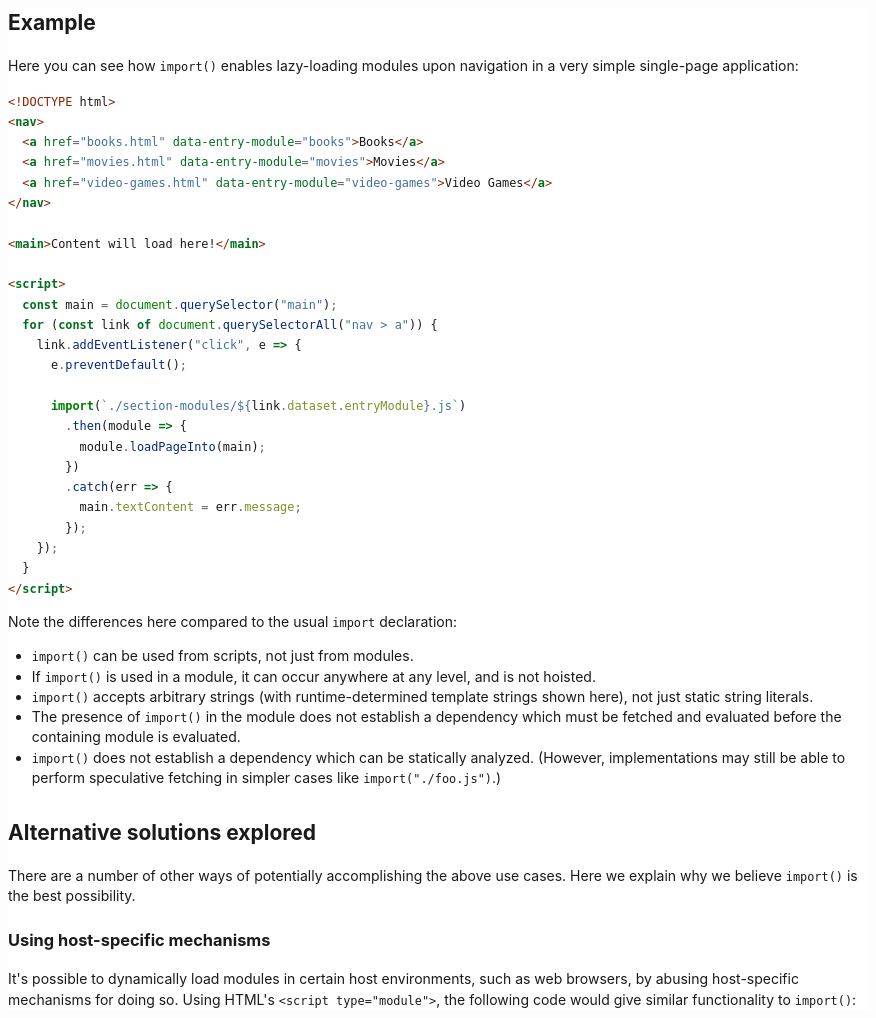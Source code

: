 ## Example

Here you can see how `import()` enables lazy-loading modules upon navigation in a very simple single-page application:

```html
<!DOCTYPE html>
<nav>
  <a href="books.html" data-entry-module="books">Books</a>
  <a href="movies.html" data-entry-module="movies">Movies</a>
  <a href="video-games.html" data-entry-module="video-games">Video Games</a>
</nav>

<main>Content will load here!</main>

<script>
  const main = document.querySelector("main");
  for (const link of document.querySelectorAll("nav > a")) {
    link.addEventListener("click", e => {
      e.preventDefault();

      import(`./section-modules/${link.dataset.entryModule}.js`)
        .then(module => {
          module.loadPageInto(main);
        })
        .catch(err => {
          main.textContent = err.message;
        });
    });
  }
</script>
```

Note the differences here compared to the usual `import` declaration:

* `import()` can be used from scripts, not just from modules.
* If `import()` is used in a module, it can occur anywhere at any level, and is not hoisted.
* `import()` accepts arbitrary strings (with runtime-determined template strings shown here), not just static string literals.
* The presence of `import()` in the module does not establish a dependency which must be fetched and evaluated before the containing module is evaluated.
* `import()` does not establish a dependency which can be statically analyzed. (However, implementations may still be able to perform speculative fetching in simpler cases like `import("./foo.js")`.)

## Alternative solutions explored

There are a number of other ways of potentially accomplishing the above use cases. Here we explain why we believe `import()` is the best possibility.

### Using host-specific mechanisms

It's possible to dynamically load modules in certain host environments, such as web browsers, by abusing host-specific mechanisms for doing so. Using HTML's `<script type="module">`, the following code would give similar functionality to `import()`:
